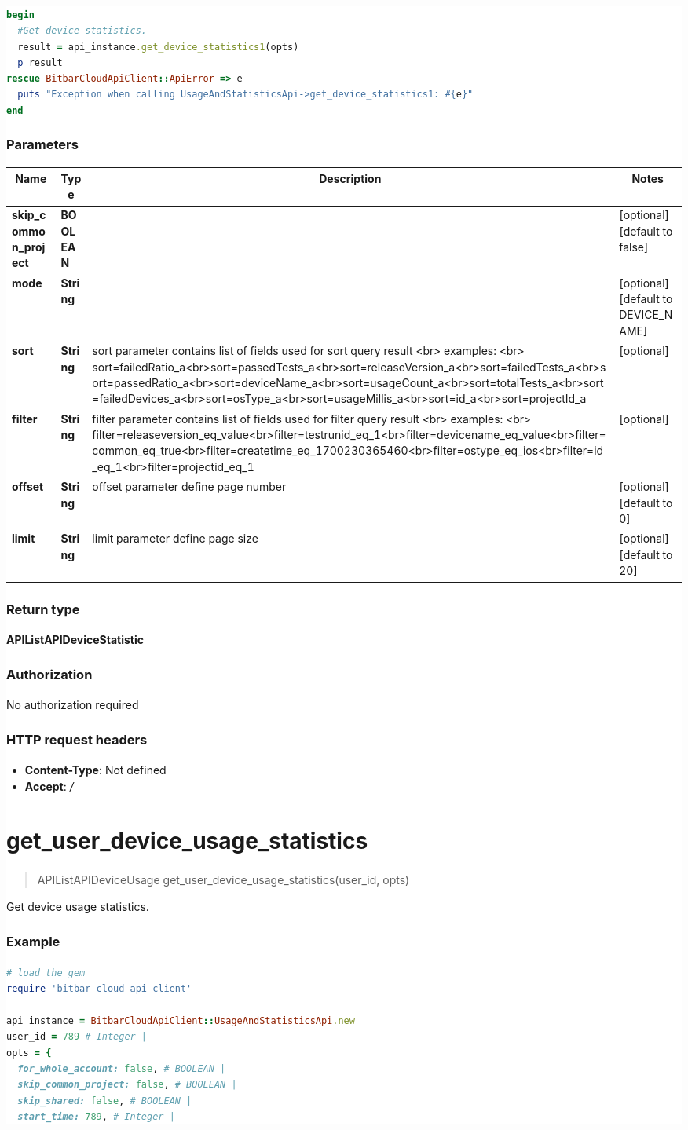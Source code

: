 ```ruby
begin
  #Get device statistics.
  result = api_instance.get_device_statistics1(opts)
  p result
rescue BitbarCloudApiClient::ApiError => e
  puts "Exception when calling UsageAndStatisticsApi->get_device_statistics1: #{e}"
end
```

### Parameters

Name | Type | Description  | Notes
------------- | ------------- | ------------- | -------------
 **skip_common_project** | **BOOLEAN**|  | [optional] [default to false]
 **mode** | **String**|  | [optional] [default to DEVICE_NAME]
 **sort** | **String**| sort parameter contains list of fields used for sort query result &lt;br&gt; examples: &lt;br&gt; sort&#x3D;failedRatio_a&lt;br&gt;sort&#x3D;passedTests_a&lt;br&gt;sort&#x3D;releaseVersion_a&lt;br&gt;sort&#x3D;failedTests_a&lt;br&gt;sort&#x3D;passedRatio_a&lt;br&gt;sort&#x3D;deviceName_a&lt;br&gt;sort&#x3D;usageCount_a&lt;br&gt;sort&#x3D;totalTests_a&lt;br&gt;sort&#x3D;failedDevices_a&lt;br&gt;sort&#x3D;osType_a&lt;br&gt;sort&#x3D;usageMillis_a&lt;br&gt;sort&#x3D;id_a&lt;br&gt;sort&#x3D;projectId_a | [optional] 
 **filter** | **String**| filter parameter contains list of fields used for filter query result &lt;br&gt; examples: &lt;br&gt; filter&#x3D;releaseversion_eq_value&lt;br&gt;filter&#x3D;testrunid_eq_1&lt;br&gt;filter&#x3D;devicename_eq_value&lt;br&gt;filter&#x3D;common_eq_true&lt;br&gt;filter&#x3D;createtime_eq_1700230365460&lt;br&gt;filter&#x3D;ostype_eq_ios&lt;br&gt;filter&#x3D;id_eq_1&lt;br&gt;filter&#x3D;projectid_eq_1 | [optional] 
 **offset** | **String**| offset parameter define page number | [optional] [default to 0]
 **limit** | **String**| limit parameter define page size | [optional] [default to 20]

### Return type

[**APIListAPIDeviceStatistic**](APIListAPIDeviceStatistic.md)

### Authorization

No authorization required

### HTTP request headers

 - **Content-Type**: Not defined
 - **Accept**: */*



# **get_user_device_usage_statistics**
> APIListAPIDeviceUsage get_user_device_usage_statistics(user_id, opts)

Get device usage statistics.

### Example
```ruby
# load the gem
require 'bitbar-cloud-api-client'

api_instance = BitbarCloudApiClient::UsageAndStatisticsApi.new
user_id = 789 # Integer | 
opts = { 
  for_whole_account: false, # BOOLEAN | 
  skip_common_project: false, # BOOLEAN | 
  skip_shared: false, # BOOLEAN | 
  start_time: 789, # Integer | 
```